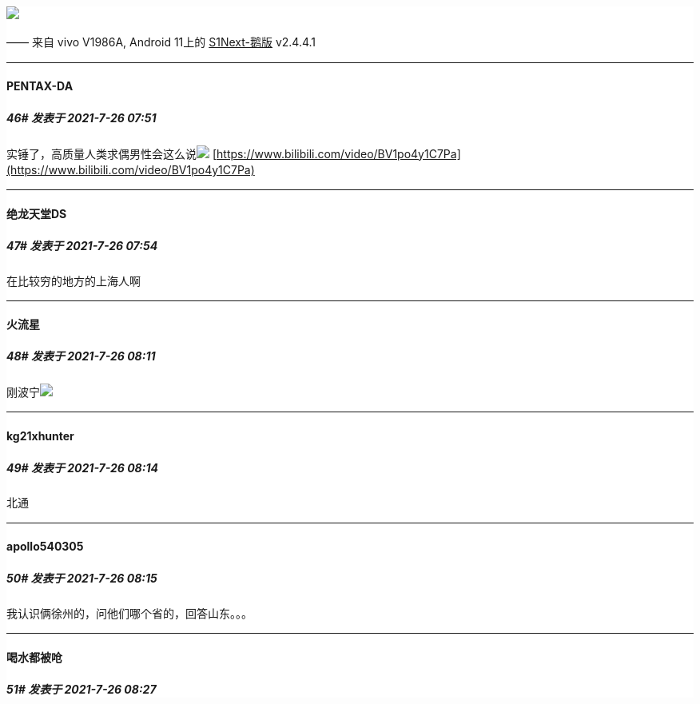 
<img src="https://static.saraba1st.com/image/smiley/face2017/065.png" referrerpolicy="no-referrer">

—— 来自 vivo V1986A, Android 11上的 [S1Next-鹅版](https://github.com/ykrank/S1-Next/releases) v2.4.4.1


*****

####  PENTAX-DA  
##### 46#       发表于 2021-7-26 07:51


实锤了，高质量人类求偶男性会这么说<img src="https://static.saraba1st.com/image/smiley/face2017/245.png" referrerpolicy="no-referrer">
[https://www.bilibili.com/video/BV1po4y1C7Pa](https://www.bilibili.com/video/BV1po4y1C7Pa)


*****

####  绝龙天堂DS  
##### 47#       发表于 2021-7-26 07:54


在比较穷的地方的上海人啊


*****

####  火流星  
##### 48#       发表于 2021-7-26 08:11


刚波宁<img src="https://static.saraba1st.com/image/smiley/face2017/066.png" referrerpolicy="no-referrer">


*****

####  kg21xhunter  
##### 49#       发表于 2021-7-26 08:14


北通


*****

####  apollo540305  
##### 50#       发表于 2021-7-26 08:15


我认识俩徐州的，问他们哪个省的，回答山东。。。


*****

####  喝水都被呛  
##### 51#       发表于 2021-7-26 08:27

